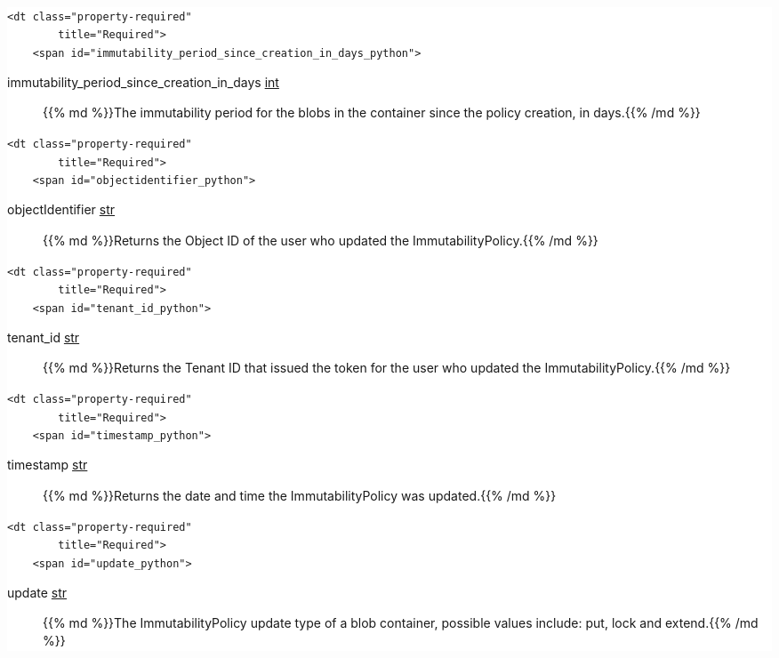     <dt class="property-required"
            title="Required">
        <span id="immutability_period_since_creation_in_days_python">
<a href="#immutability_period_since_creation_in_days_python" style="color: inherit; text-decoration: inherit;">immutability_<wbr>period_<wbr>since_<wbr>creation_<wbr>in_<wbr>days</a>
</span> 
        <span class="property-indicator"></span>
        <span class="property-type"><a href="https://docs.python.org/3/library/stdtypes.html">int</a></span>
    </dt>
    <dd>{{% md %}}The immutability period for the blobs in the container since the policy creation, in days.{{% /md %}}</dd>

    <dt class="property-required"
            title="Required">
        <span id="objectidentifier_python">
<a href="#objectidentifier_python" style="color: inherit; text-decoration: inherit;">object<wbr>Identifier</a>
</span> 
        <span class="property-indicator"></span>
        <span class="property-type"><a href="https://docs.python.org/3/library/stdtypes.html">str</a></span>
    </dt>
    <dd>{{% md %}}Returns the Object ID of the user who updated the ImmutabilityPolicy.{{% /md %}}</dd>

    <dt class="property-required"
            title="Required">
        <span id="tenant_id_python">
<a href="#tenant_id_python" style="color: inherit; text-decoration: inherit;">tenant_<wbr>id</a>
</span> 
        <span class="property-indicator"></span>
        <span class="property-type"><a href="https://docs.python.org/3/library/stdtypes.html">str</a></span>
    </dt>
    <dd>{{% md %}}Returns the Tenant ID that issued the token for the user who updated the ImmutabilityPolicy.{{% /md %}}</dd>

    <dt class="property-required"
            title="Required">
        <span id="timestamp_python">
<a href="#timestamp_python" style="color: inherit; text-decoration: inherit;">timestamp</a>
</span> 
        <span class="property-indicator"></span>
        <span class="property-type"><a href="https://docs.python.org/3/library/stdtypes.html">str</a></span>
    </dt>
    <dd>{{% md %}}Returns the date and time the ImmutabilityPolicy was updated.{{% /md %}}</dd>

    <dt class="property-required"
            title="Required">
        <span id="update_python">
<a href="#update_python" style="color: inherit; text-decoration: inherit;">update</a>
</span> 
        <span class="property-indicator"></span>
        <span class="property-type"><a href="https://docs.python.org/3/library/stdtypes.html">str</a></span>
    </dt>
    <dd>{{% md %}}The ImmutabilityPolicy update type of a blob container, possible values include: put, lock and extend.{{% /md %}}</dd>
